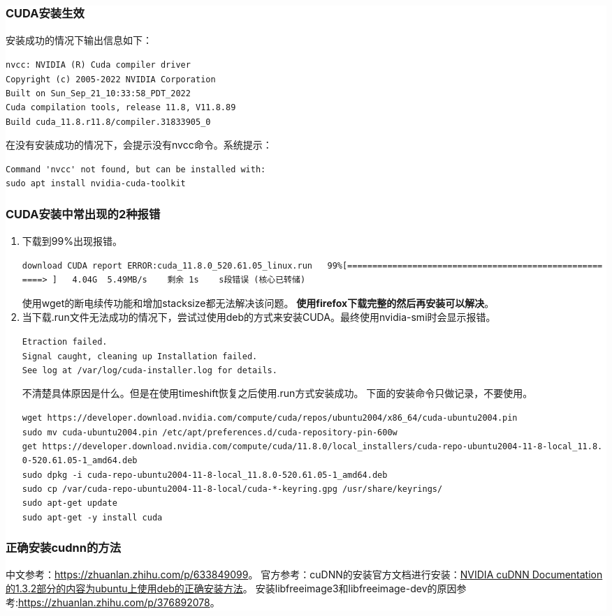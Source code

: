 ### CUDA安装生效

安装成功的情况下输出信息如下：

```log
nvcc: NVIDIA (R) Cuda compiler driver
Copyright (c) 2005-2022 NVIDIA Corporation
Built on Sun_Sep_21_10:33:58_PDT_2022
Cuda compilation tools, release 11.8, V11.8.89
Build cuda_11.8.r11.8/compiler.31833905_0
```

在没有安装成功的情况下，会提示没有nvcc命令。系统提示：

```shell
Command 'nvcc' not found, but can be installed with: 
sudo apt install nvidia-cuda-toolkit
```

### CUDA安装中常出现的2种报错

1. 下载到99%出现报错。
   ```log
   download CUDA report ERROR:cuda_11.8.0_520.61.05_linux.run   99%[=======================================================> ]   4.04G  5.49MB/s    剩余 1s    s段错误 (核心已转储)
   ```
   使用wget的断电续传功能和增加stacksize都无法解决该问题。
   **使用firefox下载完整的然后再安装可以解决**。
2. 当下载.run文件无法成功的情况下，尝试过使用deb的方式来安装CUDA。最终使用nvidia-smi时会显示报错。
   ```log
   Etraction failed.
   Signal caught, cleaning up Installation failed.
   See log at /var/log/cuda-installer.log for details.
   ```
   不清楚具体原因是什么。但是在使用timeshift恢复之后使用.run方式安装成功。
   下面的安装命令只做记录，不要使用。
   ```shell
   wget https://developer.download.nvidia.com/compute/cuda/repos/ubuntu2004/x86_64/cuda-ubuntu2004.pin
   sudo mv cuda-ubuntu2004.pin /etc/apt/preferences.d/cuda-repository-pin-600w
   get https://developer.download.nvidia.com/compute/cuda/11.8.0/local_installers/cuda-repo-ubuntu2004-11-8-local_11.8.0-520.61.05-1_amd64.deb
   sudo dpkg -i cuda-repo-ubuntu2004-11-8-local_11.8.0-520.61.05-1_amd64.deb
   sudo cp /var/cuda-repo-ubuntu2004-11-8-local/cuda-*-keyring.gpg /usr/share/keyrings/
   sudo apt-get update
   sudo apt-get -y install cuda
   ```

### 正确安装cudnn的方法

中文参考：<https://zhuanlan.zhihu.com/p/633849099>。
官方参考：cuDNN的安装官方文档进行安装：[NVIDIA cuDNN Documentation的1.3.2部分的内容为ubuntu上使用deb的正确安装方法](https://docs.nvidia.com/deeplearning/cudnn/install-guide/index.html#installlinux-deb)。
安装libfreeimage3和libfreeimage-dev的原因参考:<https://zhuanlan.zhihu.com/p/376892078>。
